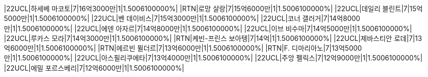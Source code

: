 |22UCL|하세베 마코토|7|16억3000만|1|1.5006100000%|
|RTN|로망 살랑|7|15억6000만|1|1.5006100000%|
|22UCL|데일리 블린트|7|15억5000만|1|1.5006100000%|
|22UCL|벤 데이비스|7|15억3000만|1|1.5006100000%|
|22UCL|코너 갤러거|7|14억8000만|1|1.5006100000%|
|22UCL|에덴 아자르|7|14억8000만|1|1.5006100000%|
|22UCL|이브 비수마|7|14억5000만|1|1.5006100000%|
|22UCL|루카스 모라|7|14억3000만|1|1.5006100000%|
|RTN|케빈-프린스 보아텡|7|14억|1|1.5006100000%|
|22UCL|제바스티안 로데|7|13억6000만|1|1.5006100000%|
|RTN|에르빈 뮐더르|7|13억6000만|1|1.5006100000%|
|RTN|F. 디마리아노|7|13억5000만|1|1.5006100000%|
|22UCL|아스필리쿠에타|7|13억4000만|1|1.5006100000%|
|22UCL|주앙 펠릭스|7|12억9000만|1|1.5006100000%|
|22UCL|에밀 포르스베리|7|12억6000만|1|1.5006100000%|

